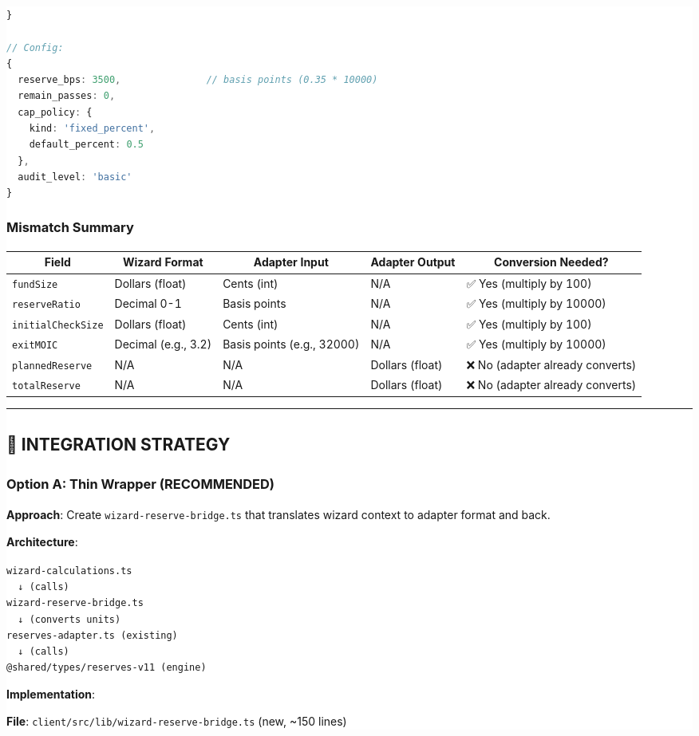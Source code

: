 ```typescript
}

// Config:
{
  reserve_bps: 3500,               // basis points (0.35 * 10000)
  remain_passes: 0,
  cap_policy: {
    kind: 'fixed_percent',
    default_percent: 0.5
  },
  audit_level: 'basic'
}
```

### **Mismatch Summary**

| Field              | Wizard Format       | Adapter Input              | Adapter Output  | Conversion Needed?               |
| ------------------ | ------------------- | -------------------------- | --------------- | -------------------------------- |
| `fundSize`         | Dollars (float)     | Cents (int)                | N/A             | ✅ Yes (multiply by 100)         |
| `reserveRatio`     | Decimal 0-1         | Basis points               | N/A             | ✅ Yes (multiply by 10000)       |
| `initialCheckSize` | Dollars (float)     | Cents (int)                | N/A             | ✅ Yes (multiply by 100)         |
| `exitMOIC`         | Decimal (e.g., 3.2) | Basis points (e.g., 32000) | N/A             | ✅ Yes (multiply by 10000)       |
| `plannedReserve`   | N/A                 | N/A                        | Dollars (float) | ❌ No (adapter already converts) |
| `totalReserve`     | N/A                 | N/A                        | Dollars (float) | ❌ No (adapter already converts) |

---

## 🎯 **INTEGRATION STRATEGY**

### **Option A: Thin Wrapper (RECOMMENDED)**

**Approach**: Create `wizard-reserve-bridge.ts` that translates wizard context
to adapter format and back.

**Architecture**:

```
wizard-calculations.ts
  ↓ (calls)
wizard-reserve-bridge.ts
  ↓ (converts units)
reserves-adapter.ts (existing)
  ↓ (calls)
@shared/types/reserves-v11 (engine)
```

**Implementation**:

**File**: `client/src/lib/wizard-reserve-bridge.ts` (new, ~150 lines)
